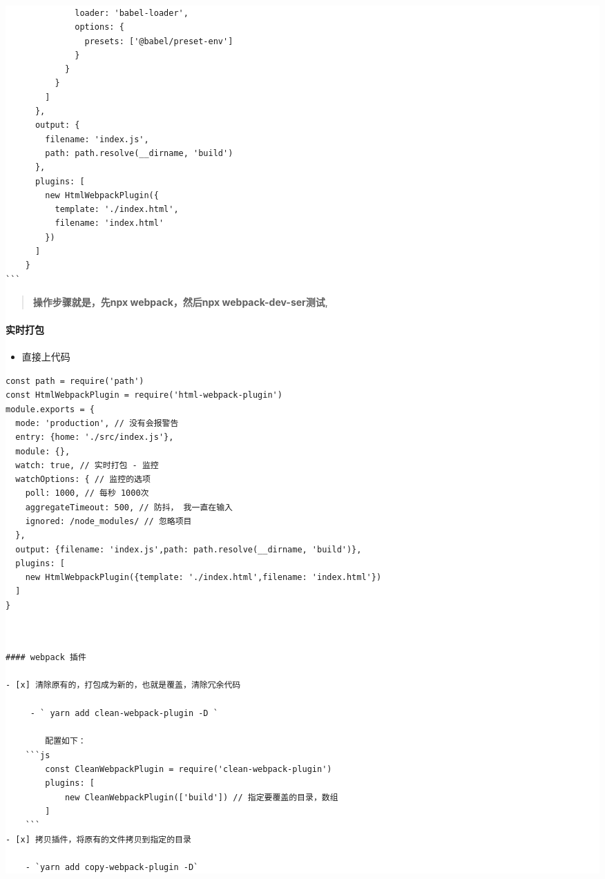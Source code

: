 				  loader: 'babel-loader',
				  options: {
					presets: ['@babel/preset-env']
				  }
				}
			  }
			]
		  },
		  output: {
			filename: 'index.js',
			path: path.resolve(__dirname, 'build')
		  },
		  plugins: [
			new HtmlWebpackPlugin({
			  template: './index.html',
			  filename: 'index.html'
			})
		  ]
		}
	```

>  **操作步骤就是，先npx webpack，然后npx webpack-dev-ser测试**,

#### 实时打包

- 直接上代码

 > ```js
	const path = require('path')
	const HtmlWebpackPlugin = require('html-webpack-plugin')
	module.exports = {
	  mode: 'production', // 没有会报警告
	  entry: {home: './src/index.js'},
	  module: {},
	  watch: true, // 实时打包 - 监控
	  watchOptions: { // 监控的选项
		poll: 1000, // 每秒 1000次
		aggregateTimeout: 500, // 防抖， 我一直在输入
		ignored: /node_modules/ // 忽略项目
	  },
	  output: {filename: 'index.js',path: path.resolve(__dirname, 'build')},
	  plugins: [
		new HtmlWebpackPlugin({template: './index.html',filename: 'index.html'})
	  ]
	}
```


#### webpack 插件

- [x] 清除原有的，打包成为新的，也就是覆盖，清除冗余代码

	 - ` yarn add clean-webpack-plugin -D `

		配置如下：
	```js
		const CleanWebpackPlugin = require('clean-webpack-plugin')
		plugins: [
			new CleanWebpackPlugin(['build']) // 指定要覆盖的目录，数组
	    ]
	```
- [x] 拷贝插件，将原有的文件拷贝到指定的目录

	- `yarn add copy-webpack-plugin -D`

```